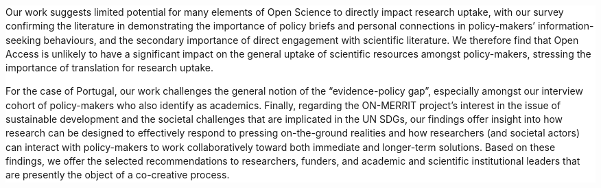 Our work suggests limited potential for many elements of Open Science to directly impact research uptake, with our survey confirming the literature in demonstrating the importance of policy briefs and personal connections in policy-makers’ information-seeking behaviours, and the secondary importance of direct engagement with scientific literature. We therefore find that Open Access is unlikely to have a significant impact on the general uptake of scientific resources amongst policy-makers, stressing the importance of translation for research uptake.

For the case of Portugal, our work challenges the general notion of the “evidence-policy gap”, especially amongst our interview cohort of policy-makers who also identify as academics. Finally, regarding the ON-MERRIT project’s interest in the issue of sustainable development and the societal challenges that are implicated in the UN SDGs, our findings offer insight into how research can be designed to effectively respond to pressing on-the-ground realities and how researchers (and societal actors) can interact with policy-makers to work collaboratively toward both immediate and longer-term solutions. Based on these findings, we offer the selected recommendations to researchers, funders, and academic and scientific institutional leaders that are presently the object of a co-creative process.

